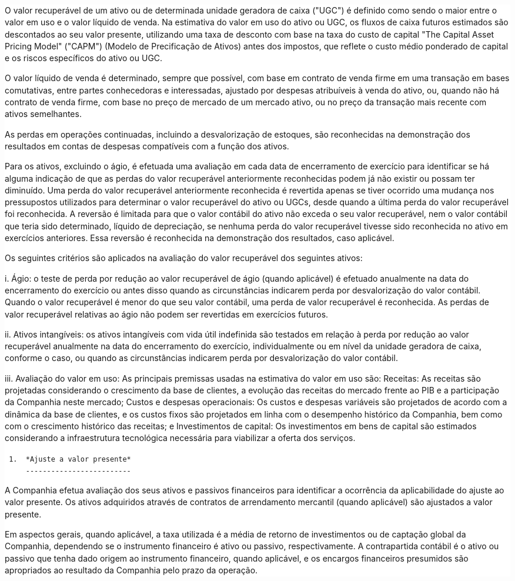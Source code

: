 O valor recuperável de um ativo ou de determinada unidade geradora de caixa ("UGC") é definido como sendo o maior entre o valor em uso e o valor líquido de venda. Na estimativa do valor em uso do ativo ou UGC, os fluxos de caixa futuros estimados são descontados ao seu valor presente, utilizando uma taxa de desconto com base na taxa do custo de capital "The Capital Asset Pricing Model" ("CAPM") (Modelo de Precificação de Ativos) antes dos impostos, que reflete o custo médio ponderado de capital e os riscos específicos do ativo ou UGC.

O valor líquido de venda é determinado, sempre que possível, com base em contrato de venda firme em uma transação em bases comutativas, entre partes conhecedoras e interessadas, ajustado por despesas atribuíveis à venda do ativo, ou, quando não há contrato de venda firme, com base no preço de mercado de um mercado ativo, ou no preço da transação mais recente com ativos semelhantes.

As perdas em operações continuadas, incluindo a desvalorização de estoques, são reconhecidas na demonstração dos resultados em contas de despesas compatíveis com a função dos ativos.

Para os ativos, excluindo o ágio, é efetuada uma avaliação em cada data de encerramento de exercício para identificar se há alguma indicação de que as perdas do valor recuperável anteriormente reconhecidas podem já não existir ou possam ter diminuído. Uma perda do valor recuperável anteriormente reconhecida é revertida apenas se tiver ocorrido uma mudança nos pressupostos utilizados para determinar o valor recuperável do ativo ou UGCs, desde quando a última perda do valor recuperável foi reconhecida. A reversão é limitada para que o valor contábil do ativo não exceda o seu valor recuperável, nem o valor contábil que teria sido determinado, líquido de depreciação, se nenhuma perda do valor recuperável tivesse sido reconhecida no ativo em exercícios anteriores. Essa reversão é reconhecida na demonstração dos resultados, caso aplicável.

Os seguintes critérios são aplicados na avaliação do valor recuperável dos seguintes ativos:

i.  Ágio: o teste de perda por redução ao valor recuperável de ágio (quando aplicável) é efetuado anualmente na data do encerramento do exercício ou antes disso quando as circunstâncias indicarem perda por desvalorização do valor contábil. Quando o valor recuperável é menor do que seu valor contábil, uma perda de valor recuperável é reconhecida. As perdas de valor recuperável relativas ao ágio não podem ser revertidas em exercícios futuros.

ii. Ativos intangíveis: os ativos intangíveis com vida útil indefinida são testados em relação à perda por redução ao valor recuperável anualmente na data do encerramento do exercício, individualmente ou em nível da unidade geradora de caixa, conforme o caso, ou quando as circunstâncias indicarem perda por desvalorização do valor contábil.

iii. Avaliação do valor em uso: As principais premissas usadas na estimativa do valor em uso são: Receitas: As receitas são projetadas considerando o crescimento da base de clientes, a evolução das receitas do mercado frente ao PIB e a participação da Companhia neste mercado; Custos e despesas operacionais: Os custos e despesas variáveis são projetados de acordo com a dinâmica da base de clientes, e os custos fixos são projetados em linha com o desempenho histórico da Companhia, bem como com o crescimento histórico das receitas; e Investimentos de capital: Os investimentos em bens de capital são estimados considerando a infraestrutura tecnológica necessária para viabilizar a oferta dos serviços.

     1.  *Ajuste a valor presente*
         -------------------------

A Companhia efetua avaliação dos seus ativos e passivos financeiros para identificar a ocorrência da aplicabilidade do ajuste ao valor presente. Os ativos adquiridos através de contratos de arrendamento mercantil (quando aplicável) são ajustados a valor presente.

Em aspectos gerais, quando aplicável, a taxa utilizada é a média de retorno de investimentos ou de captação global da Companhia, dependendo se o instrumento financeiro é ativo ou passivo, respectivamente. A contrapartida contábil é o ativo ou passivo que tenha dado origem ao instrumento financeiro, quando aplicável, e os encargos financeiros presumidos são apropriados ao resultado da Companhia pelo prazo da operação.
